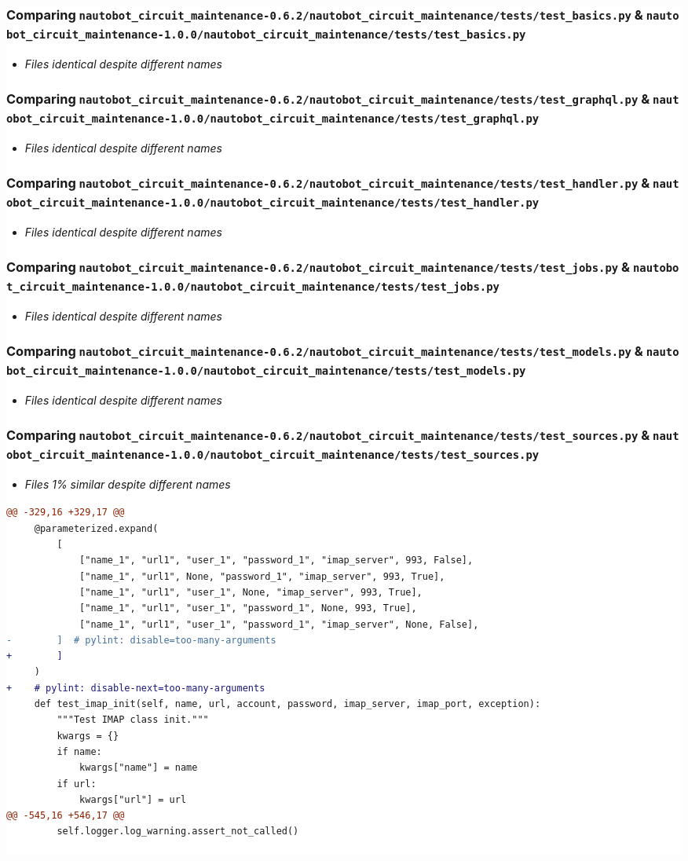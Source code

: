 ### Comparing `nautobot_circuit_maintenance-0.6.2/nautobot_circuit_maintenance/tests/test_basics.py` & `nautobot_circuit_maintenance-1.0.0/nautobot_circuit_maintenance/tests/test_basics.py`

 * *Files identical despite different names*

### Comparing `nautobot_circuit_maintenance-0.6.2/nautobot_circuit_maintenance/tests/test_graphql.py` & `nautobot_circuit_maintenance-1.0.0/nautobot_circuit_maintenance/tests/test_graphql.py`

 * *Files identical despite different names*

### Comparing `nautobot_circuit_maintenance-0.6.2/nautobot_circuit_maintenance/tests/test_handler.py` & `nautobot_circuit_maintenance-1.0.0/nautobot_circuit_maintenance/tests/test_handler.py`

 * *Files identical despite different names*

### Comparing `nautobot_circuit_maintenance-0.6.2/nautobot_circuit_maintenance/tests/test_jobs.py` & `nautobot_circuit_maintenance-1.0.0/nautobot_circuit_maintenance/tests/test_jobs.py`

 * *Files identical despite different names*

### Comparing `nautobot_circuit_maintenance-0.6.2/nautobot_circuit_maintenance/tests/test_models.py` & `nautobot_circuit_maintenance-1.0.0/nautobot_circuit_maintenance/tests/test_models.py`

 * *Files identical despite different names*

### Comparing `nautobot_circuit_maintenance-0.6.2/nautobot_circuit_maintenance/tests/test_sources.py` & `nautobot_circuit_maintenance-1.0.0/nautobot_circuit_maintenance/tests/test_sources.py`

 * *Files 1% similar despite different names*

```diff
@@ -329,16 +329,17 @@
     @parameterized.expand(
         [
             ["name_1", "url1", "user_1", "password_1", "imap_server", 993, False],
             ["name_1", "url1", None, "password_1", "imap_server", 993, True],
             ["name_1", "url1", "user_1", None, "imap_server", 993, True],
             ["name_1", "url1", "user_1", "password_1", None, 993, True],
             ["name_1", "url1", "user_1", "password_1", "imap_server", None, False],
-        ]  # pylint: disable=too-many-arguments
+        ]
     )
+    # pylint: disable-next=too-many-arguments
     def test_imap_init(self, name, url, account, password, imap_server, imap_port, exception):
         """Test IMAP class init."""
         kwargs = {}
         if name:
             kwargs["name"] = name
         if url:
             kwargs["url"] = url
@@ -545,16 +546,17 @@
         self.logger.log_warning.assert_not_called()
 
```